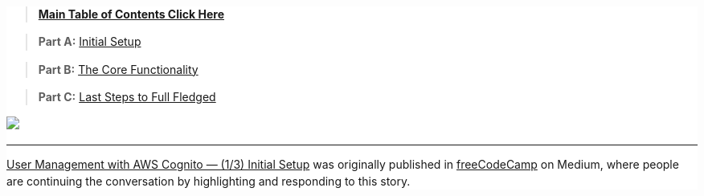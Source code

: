 > [**Main Table of Contents Click Here**](https://medium.com/@kangzeroo/the-complete-aws-web-boilerplate-d0ca89d1691f#.uw0npcszi)

> **Part A:** [Initial Setup](https://medium.com/@kangzeroo/user-management-with-aws-cognito-1-3-initial-setup-a1a692a657b3#.pgxyg8q8o)

> **Part B:** [The Core Functionality](https://medium.com/@kangzeroo/user-management-with-aws-cognito-2-3-the-core-functionality-ec15849618a4)

> **Part C:** [Last Steps to Full Fledged](https://medium.com/@kangzeroo/user-management-with-aws-cognito-3-3-last-steps-to-full-fledged-73f4a3a9f05e#.v3mg316u5)

![](https://medium.com/_/stat?event=post.clientViewed&referrerSource=full_rss&postId=a1a692a657b3)

* * *

[User Management with AWS Cognito — (1/3) Initial Setup](https://medium.freecodecamp.org/user-management-with-aws-cognito-1-3-initial-setup-a1a692a657b3) was originally published in [freeCodeCamp](https://medium.freecodecamp.org) on Medium, where people are continuing the conversation by highlighting and responding to this story.
